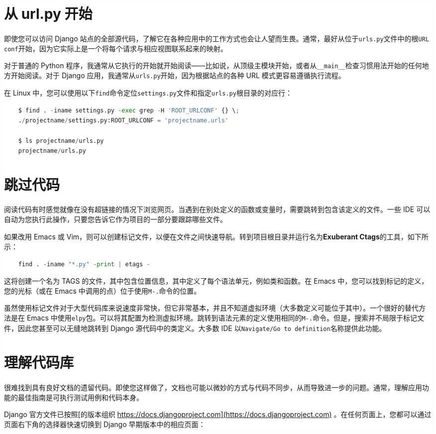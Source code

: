 # 从 url.py 开始

即使您可以访问 Django 站点的全部源代码，了解它在各种应用中的工作方式也会让人望而生畏。通常，最好从位于`urls.py`文件中的根`URLconf`开始，因为它实际上是一个将每个请求与相应视图联系起来的映射。

对于普通的 Python 程序，我通常从它执行的开始就开始阅读——比如说，从顶级主模块开始，或者从`__main__`检查习惯用法开始的任何地方开始阅读。对于 Django 应用，我通常从`urls.py`开始，因为根据站点的各种 URL 模式更容易遵循执行流程。

在 Linux 中，您可以使用以下`find`命令定位`settings.py`文件和指定`urls.py`根目录的对应行：

```py
    $ find . -iname settings.py -exec grep -H 'ROOT_URLCONF' {} \;
    ./projectname/settings.py:ROOT_URLCONF = 'projectname.urls'

    $ ls projectname/urls.py
    projectname/urls.py
```

# 跳过代码

阅读代码有时感觉就像在没有超链接的情况下浏览网页。当遇到在别处定义的函数或变量时，需要跳转到包含该定义的文件。一些 IDE 可以自动为您执行此操作，只要您告诉它作为项目的一部分要跟踪哪些文件。

如果改用 Emacs 或 Vim，则可以创建标记文件，以便在文件之间快速导航。转到项目根目录并运行名为**Exuberant Ctags**的工具，如下所示：

```py
    find . -iname "*.py" -print | etags -
```

这将创建一个名为 TAGS 的文件，其中包含位置信息，其中定义了每个语法单元，例如类和函数。在 Emacs 中，您可以找到标记的定义，您的光标（或在 Emacs 中调用的点）位于使用`M-.`命令的位置。

虽然使用标记文件对于大型代码库来说速度非常快，但它非常基本，并且不知道虚拟环境（大多数定义可能位于其中）。一个很好的替代方法是在 Emacs 中使用`elpy`包。可以将其配置为检测虚拟环境。跳转到语法元素的定义使用相同的`M-.`命令。但是，搜索并不局限于标记文件，因此您甚至可以无缝地跳转到 Django 源代码中的类定义。大多数 IDE 以`Navigate/Go to definition`名称提供此功能。

# 理解代码库

很难找到具有良好文档的遗留代码。即使您这样做了，文档也可能以微妙的方式与代码不同步，从而导致进一步的问题。通常，理解应用功能的最佳指南是可执行测试用例和代码本身。

Django 官方文件已按照[的版本组织 https://docs.djangoproject.com](https://docs.djangoproject.com) 。在任何页面上，您都可以通过页面右下角的选择器快速切换到 Django 早期版本中的相应页面：
